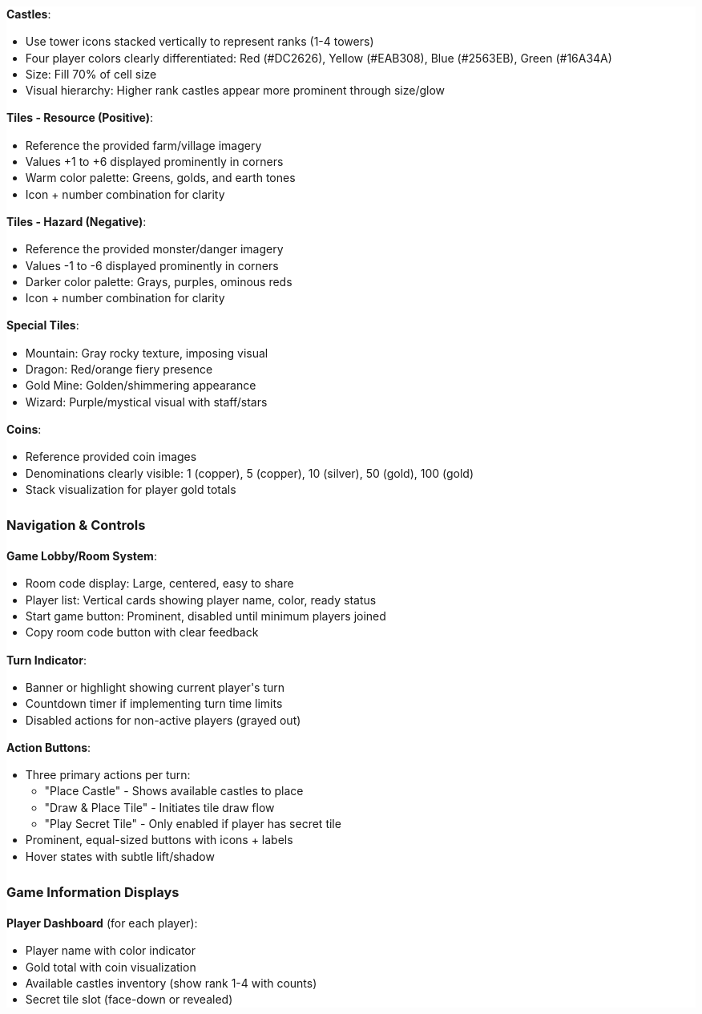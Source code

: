 **Castles**:
- Use tower icons stacked vertically to represent ranks (1-4 towers)
- Four player colors clearly differentiated: Red (#DC2626), Yellow (#EAB308), Blue (#2563EB), Green (#16A34A)
- Size: Fill 70% of cell size
- Visual hierarchy: Higher rank castles appear more prominent through size/glow

**Tiles - Resource (Positive)**:
- Reference the provided farm/village imagery
- Values +1 to +6 displayed prominently in corners
- Warm color palette: Greens, golds, and earth tones
- Icon + number combination for clarity

**Tiles - Hazard (Negative)**:
- Reference the provided monster/danger imagery  
- Values -1 to -6 displayed prominently in corners
- Darker color palette: Grays, purples, ominous reds
- Icon + number combination for clarity

**Special Tiles**:
- Mountain: Gray rocky texture, imposing visual
- Dragon: Red/orange fiery presence
- Gold Mine: Golden/shimmering appearance
- Wizard: Purple/mystical visual with staff/stars

**Coins**:
- Reference provided coin images
- Denominations clearly visible: 1 (copper), 5 (copper), 10 (silver), 50 (gold), 100 (gold)
- Stack visualization for player gold totals

### Navigation & Controls

**Game Lobby/Room System**:
- Room code display: Large, centered, easy to share
- Player list: Vertical cards showing player name, color, ready status
- Start game button: Prominent, disabled until minimum players joined
- Copy room code button with clear feedback

**Turn Indicator**:
- Banner or highlight showing current player's turn
- Countdown timer if implementing turn time limits
- Disabled actions for non-active players (grayed out)

**Action Buttons**:
- Three primary actions per turn:
  - "Place Castle" - Shows available castles to place
  - "Draw & Place Tile" - Initiates tile draw flow
  - "Play Secret Tile" - Only enabled if player has secret tile
- Prominent, equal-sized buttons with icons + labels
- Hover states with subtle lift/shadow

### Game Information Displays

**Player Dashboard** (for each player):
- Player name with color indicator
- Gold total with coin visualization
- Available castles inventory (show rank 1-4 with counts)
- Secret tile slot (face-down or revealed)
